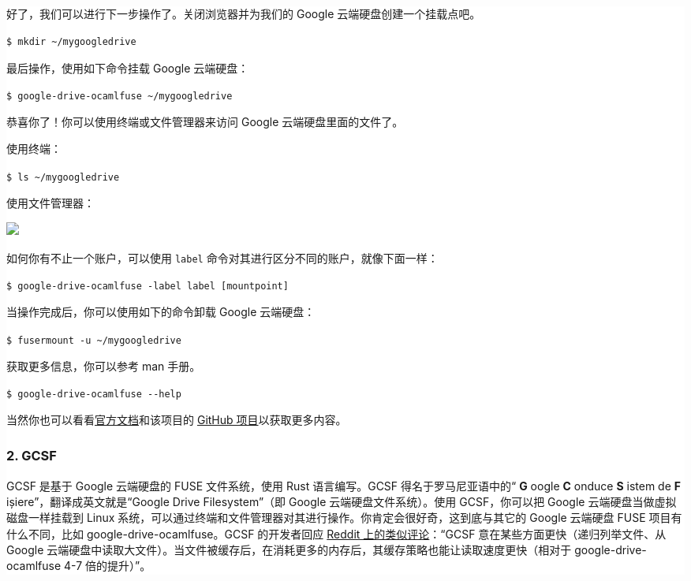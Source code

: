 好了，我们可以进行下一步操作了。关闭浏览器并为我们的 Google 云端硬盘创建一个挂载点吧。



```
$ mkdir ~/mygoogledrive

```

最后操作，使用如下命令挂载 Google 云端硬盘：



```
$ google-drive-ocamlfuse ~/mygoogledrive
```

恭喜你了！你可以使用终端或文件管理器来访问 Google 云端硬盘里面的文件了。


使用终端：



```
$ ls ~/mygoogledrive
```

使用文件管理器：


![](/data/attachment/album/201902/07/163813y57ulof5wynflzli.png)


如何你有不止一个账户，可以使用 `label` 命令对其进行区分不同的账户，就像下面一样：



```
$ google-drive-ocamlfuse -label label [mountpoint]
```

当操作完成后，你可以使用如下的命令卸载 Google 云端硬盘：



```
$ fusermount -u ~/mygoogledrive
```

获取更多信息，你可以参考 man 手册。



```
$ google-drive-ocamlfuse --help
```

当然你也可以看看[官方文档](https://github.com/astrada/google-drive-ocamlfuse/wiki/Configuration)和该项目的 [GitHub 项目](https://github.com/astrada/google-drive-ocamlfuse)以获取更多内容。


### 2. GCSF


GCSF 是基于 Google 云端硬盘的 FUSE 文件系统，使用 Rust 语言编写。GCSF 得名于罗马尼亚语中的“ **G** oogle **C** onduce **S** istem de **F** ișiere”，翻译成英文就是“Google Drive Filesystem”（即 Google 云端硬盘文件系统）。使用 GCSF，你可以把 Google 云端硬盘当做虚拟磁盘一样挂载到 Linux 系统，可以通过终端和文件管理器对其进行操作。你肯定会很好奇，这到底与其它的 Google 云端硬盘 FUSE 项目有什么不同，比如 google-drive-ocamlfuse。GCSF 的开发者回应 [Reddit 上的类似评论](https://www.reddit.com/r/DataHoarder/comments/8vlb2v/google_drive_as_a_file_system/e1oh9q9/)：“GCSF 意在某些方面更快（递归列举文件、从 Google 云端硬盘中读取大文件）。当文件被缓存后，在消耗更多的内存后，其缓存策略也能让读取速度更快（相对于 google-drive-ocamlfuse 4-7 倍的提升）”。
